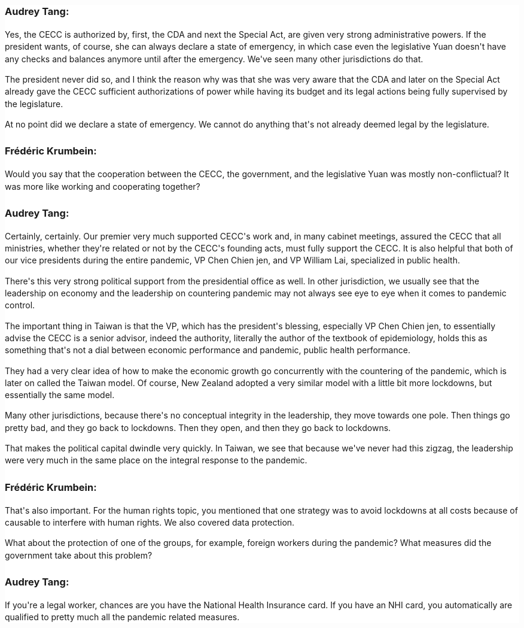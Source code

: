 ### Audrey Tang:
Yes, the CECC is authorized by, first, the CDA and next the Special Act, are given very strong administrative powers. If the president wants, of course, she can always declare a state of emergency, in which case even the legislative Yuan doesn't have any checks and balances anymore until after the emergency. We've seen many other jurisdictions do that.

The president never did so, and I think the reason why was that she was very aware that the CDA and later on the Special Act already gave the CECC sufficient authorizations of power while having its budget and its legal actions being fully supervised by the legislature.

At no point did we declare a state of emergency. We cannot do anything that's not already deemed legal by the legislature.

### Frédéric Krumbein:
Would you say that the cooperation between the CECC, the government, and the legislative Yuan was mostly non-conflictual? It was more like working and cooperating together?

### Audrey Tang:
Certainly, certainly. Our premier very much supported CECC's work and, in many cabinet meetings, assured the CECC that all ministries, whether they're related or not by the CECC's founding acts, must fully support the CECC. It is also helpful that both of our vice presidents during the entire pandemic, VP Chen Chien jen, and VP William Lai, specialized in public health.

There's this very strong political support from the presidential office as well. In other jurisdiction, we usually see that the leadership on economy and the leadership on countering pandemic may not always see eye to eye when it comes to pandemic control.

The important thing in Taiwan is that the VP, which has the president's blessing, especially VP Chen Chien jen, to essentially advise the CECC is a senior advisor, indeed the authority, literally the author of the textbook of epidemiology, holds this as something that's not a dial between economic performance and pandemic, public health performance.

They had a very clear idea of how to make the economic growth go concurrently with the countering of the pandemic, which is later on called the Taiwan model. Of course, New Zealand adopted a very similar model with a little bit more lockdowns, but essentially the same model.

Many other jurisdictions, because there's no conceptual integrity in the leadership, they move towards one pole. Then things go pretty bad, and they go back to lockdowns. Then they open, and then they go back to lockdowns.

That makes the political capital dwindle very quickly. In Taiwan, we see that because we've never had this zigzag, the leadership were very much in the same place on the integral response to the pandemic.

### Frédéric Krumbein:
That's also important. For the human rights topic, you mentioned that one strategy was to avoid lockdowns at all costs because of causable to interfere with human rights. We also covered data protection.

What about the protection of one of the groups, for example, foreign workers during the pandemic? What measures did the government take about this problem?

### Audrey Tang:
If you're a legal worker, chances are you have the National Health Insurance card. If you have an NHI card, you automatically are qualified to pretty much all the pandemic related measures.
